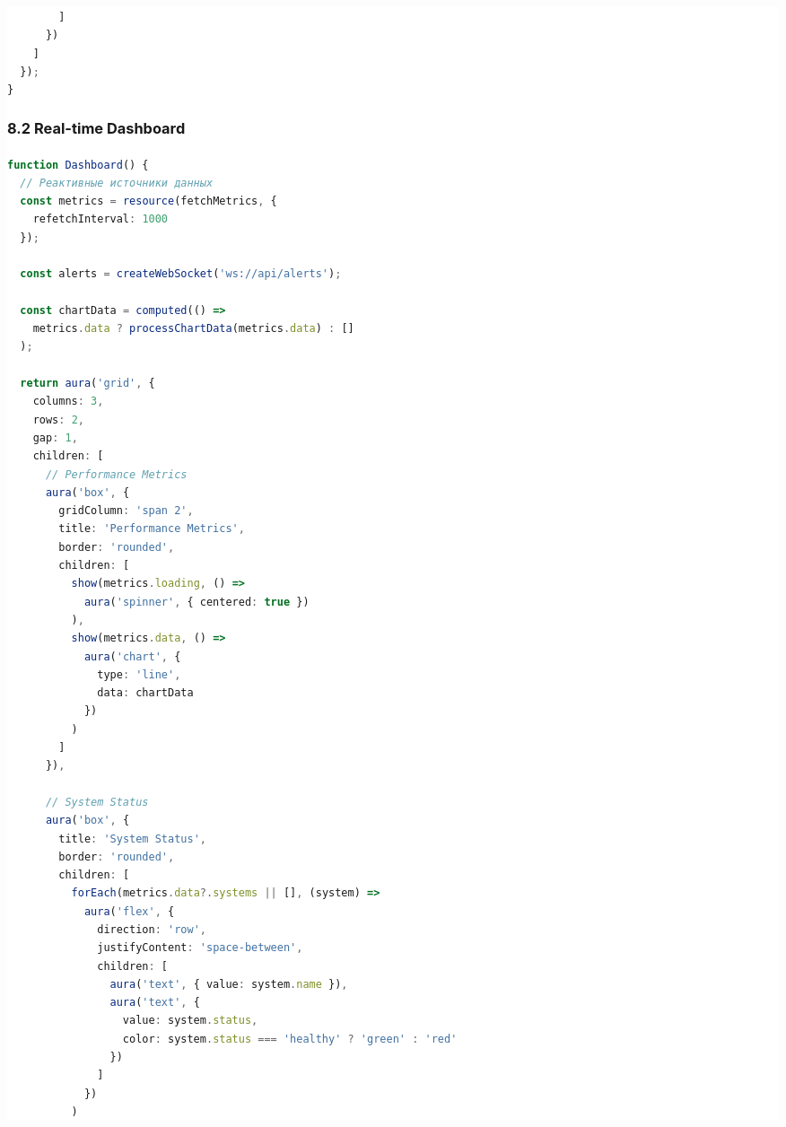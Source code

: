 ```typescript
        ]
      })
    ]
  });
}
```

### **8.2 Real-time Dashboard**

```typescript
function Dashboard() {
  // Реактивные источники данных
  const metrics = resource(fetchMetrics, { 
    refetchInterval: 1000 
  });
  
  const alerts = createWebSocket('ws://api/alerts');
  
  const chartData = computed(() => 
    metrics.data ? processChartData(metrics.data) : []
  );
  
  return aura('grid', {
    columns: 3,
    rows: 2,
    gap: 1,
    children: [
      // Performance Metrics
      aura('box', {
        gridColumn: 'span 2',
        title: 'Performance Metrics',
        border: 'rounded',
        children: [
          show(metrics.loading, () => 
            aura('spinner', { centered: true })
          ),
          show(metrics.data, () =>
            aura('chart', {
              type: 'line',
              data: chartData
            })
          )
        ]
      }),
      
      // System Status
      aura('box', {
        title: 'System Status',
        border: 'rounded',
        children: [
          forEach(metrics.data?.systems || [], (system) =>
            aura('flex', {
              direction: 'row',
              justifyContent: 'space-between',
              children: [
                aura('text', { value: system.name }),
                aura('text', { 
                  value: system.status,
                  color: system.status === 'healthy' ? 'green' : 'red'
                })
              ]
            })
          )
```